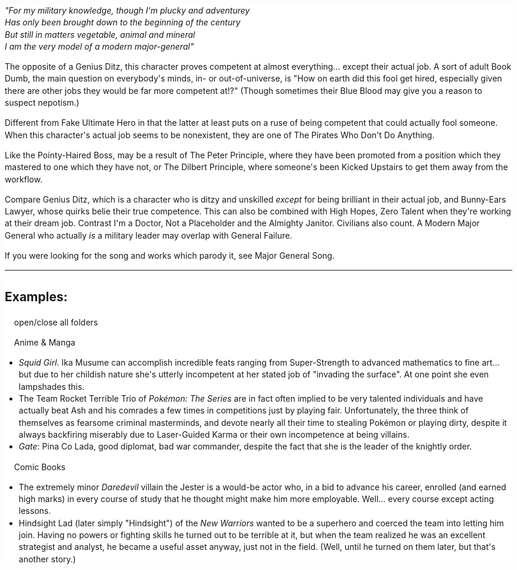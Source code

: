 _"For my military knowledge, though I'm plucky and adventurey  
Has only been brought down to the beginning of the century  
But still in matters vegetable, animal and mineral  
I am the very model of a modern major-general"_

The opposite of a Genius Ditz, this character proves competent at almost everything... except their actual job. A sort of adult Book Dumb, the main question on everybody's minds, in- or out-of-universe, is "How on earth did this fool get hired, especially given there are other jobs they would be far more competent at!?" (Though sometimes their Blue Blood may give you a reason to suspect nepotism.)

Different from Fake Ultimate Hero in that the latter at least puts on a ruse of being competent that could actually fool someone. When this character's actual job seems to be nonexistent, they are one of The Pirates Who Don't Do Anything.

Like the Pointy-Haired Boss, may be a result of The Peter Principle, where they have been promoted from a position which they mastered to one which they have not, or The Dilbert Principle, where someone's been Kicked Upstairs to get them away from the workflow.

Compare Genius Ditz, which is a character who is ditzy and unskilled _except_ for being brilliant in their actual job, and Bunny-Ears Lawyer, whose quirks belie their true competence. This can also be combined with High Hopes, Zero Talent when they're working at their dream job. Contrast I'm a Doctor, Not a Placeholder and the Almighty Janitor. Civilians also count. A Modern Major General who actually _is_ a military leader may overlap with General Failure.

If you were looking for the song and works which parody it, see Major General Song.

___

## Examples:

    open/close all folders 

    Anime & Manga 

-   _Squid Girl_. Ika Musume can accomplish incredible feats ranging from Super-Strength to advanced mathematics to fine art... but due to her childish nature she's utterly incompetent at her stated job of "invading the surface". At one point she even lampshades this.
-   The Team Rocket Terrible Trio of _Pokémon: The Series_ are in fact often implied to be very talented individuals and have actually beat Ash and his comrades a few times in competitions just by playing fair. Unfortunately, the three think of themselves as fearsome criminal masterminds, and devote nearly all their time to stealing Pokémon or playing dirty, despite it always backfiring miserably due to Laser-Guided Karma or their own incompetence at being villains.
-   _Gate_: Pina Co Lada, good diplomat, bad war commander, despite the fact that she is the leader of the knightly order.

    Comic Books 

-   The extremely minor _Daredevil_ villain the Jester is a would-be actor who, in a bid to advance his career, enrolled (and earned high marks) in every course of study that he thought might make him more employable. Well... every course except acting lessons.
-   Hindsight Lad (later simply "Hindsight") of the _New Warriors_ wanted to be a superhero and coerced the team into letting him join. Having no powers or fighting skills he turned out to be terrible at it, but when the team realized he was an excellent strategist and analyst, he became a useful asset anyway, just not in the field. (Well, until he turned on them later, but that's another story.)
